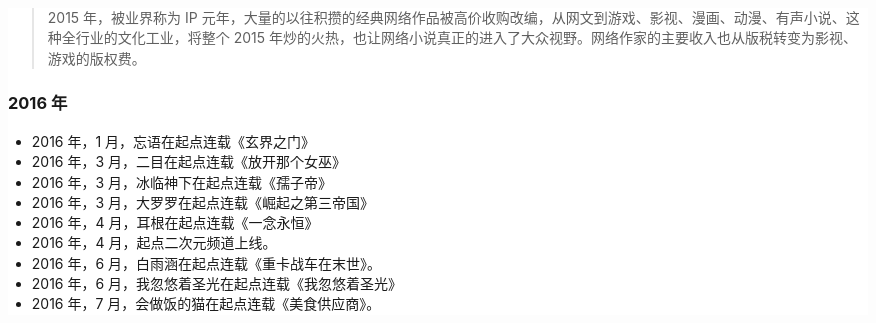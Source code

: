 > 2015 年，被业界称为 IP 元年，大量的以往积攒的经典网络作品被高价收购改编，从网文到游戏、影视、漫画、动漫、有声小说、这种全行业的文化工业，将整个 2015 年炒的火热，也让网络小说真正的进入了大众视野。网络作家的主要收入也从版税转变为影视、游戏的版权费。

### 2016 年

- 2016 年，1 月，忘语在起点连载《玄界之门》
- 2016 年，3 月，二目在起点连载《放开那个女巫》
- 2016 年，3 月，冰临神下在起点连载《孺子帝》
- 2016 年，3 月，大罗罗在起点连载《崛起之第三帝国》
- 2016 年，4 月，耳根在起点连载《一念永恒》
- 2016 年，4 月，起点二次元频道上线。
- 2016 年，6 月，白雨涵在起点连载《重卡战车在末世》。
- 2016 年，6 月，我忽悠着圣光在起点连载《我忽悠着圣光》
- 2016 年，7 月，会做饭的猫在起点连载《美食供应商》。
